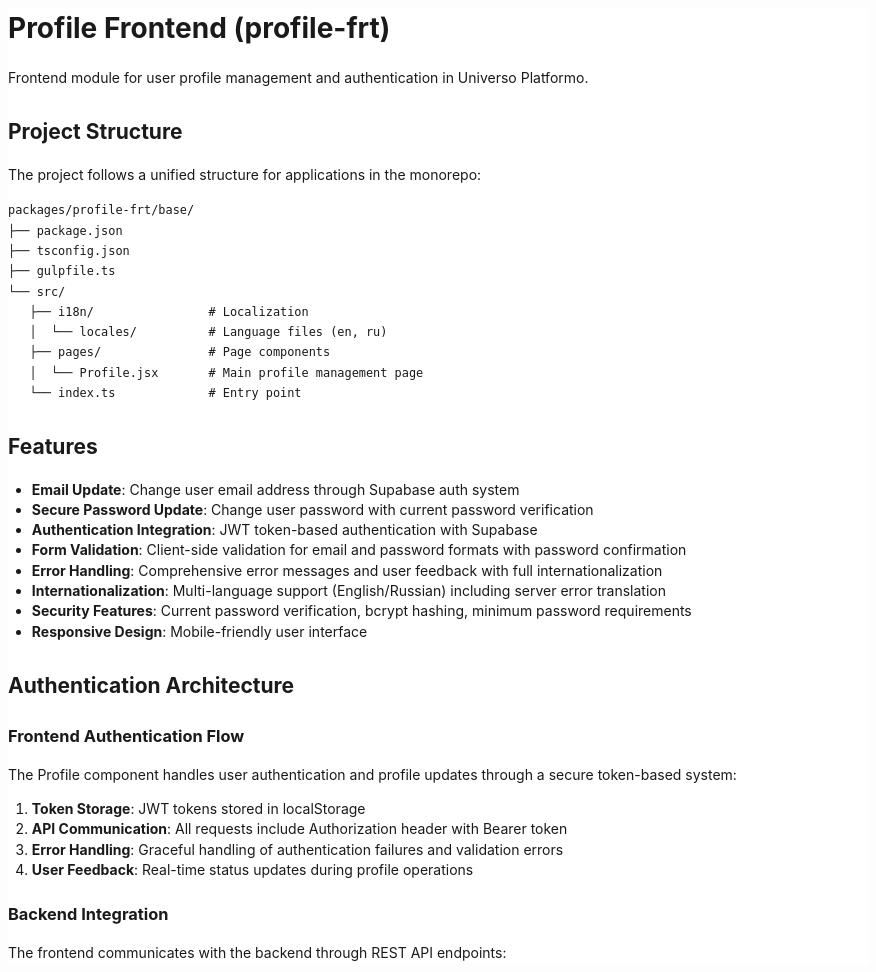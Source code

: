 # Profile Frontend (profile-frt)

Frontend module for user profile management and authentication in Universo Platformo.

## Project Structure

The project follows a unified structure for applications in the monorepo:

```
packages/profile-frt/base/
├── package.json
├── tsconfig.json
├── gulpfile.ts
└── src/
   ├── i18n/                # Localization
   │  └── locales/          # Language files (en, ru)
   ├── pages/               # Page components
   │  └── Profile.jsx       # Main profile management page
   └── index.ts             # Entry point
```

## Features

-   **Email Update**: Change user email address through Supabase auth system
-   **Secure Password Update**: Change user password with current password verification
-   **Authentication Integration**: JWT token-based authentication with Supabase
-   **Form Validation**: Client-side validation for email and password formats with password confirmation
-   **Error Handling**: Comprehensive error messages and user feedback with full internationalization
-   **Internationalization**: Multi-language support (English/Russian) including server error translation
-   **Security Features**: Current password verification, bcrypt hashing, minimum password requirements
-   **Responsive Design**: Mobile-friendly user interface

## Authentication Architecture

### Frontend Authentication Flow

The Profile component handles user authentication and profile updates through a secure token-based system:

1. **Token Storage**: JWT tokens stored in localStorage
2. **API Communication**: All requests include Authorization header with Bearer token
3. **Error Handling**: Graceful handling of authentication failures and validation errors
4. **User Feedback**: Real-time status updates during profile operations

### Backend Integration

The frontend communicates with the backend through REST API endpoints:
